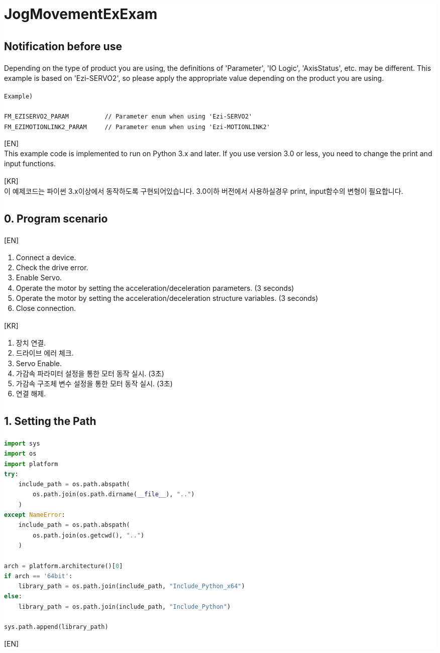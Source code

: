 # JogMovementExExam

Notification before use
-------------------------------------------------------
Depending on the type of product you are using, the definitions of 'Parameter', 'IO Logic', 'AxisStatus', etc. may be different.
This example is based on 'Ezi-SERVO2', so please apply the appropriate value depending on the product you are using.

```
Example)

FM_EZISERVO2_PARAM			// Parameter enum when using 'Ezi-SERVO2'
FM_EZIMOTIONLINK2_PARAM		// Parameter enum when using 'Ezi-MOTIONLINK2'
```
[EN]    
This example code is implemented to run on Python 3.x and later.
If you use version 3.0 or less, you need to change the print and input functions.

[KR]  
이 예제코드는 파이썬 3.x이상에서 동작하도록 구현되어있습니다.
3.0이하 버전에서 사용하실경우 print, input함수의 변형이 필요합니다.

## 0. Program scenario
[EN]  
1. Connect a device.
2. Check the drive error.
3. Enable Servo.
4. Operate the motor by setting the acceleration/deceleration parameters. (3 seconds)
5. Operate the motor by setting the acceleration/deceleration structure variables. (3 seconds)
6. Close connection.

[KR]  
1. 장치 연결.
2. 드라이브 에러 체크.
3. Servo Enable.
4. 가감속 파라미터 설정을 통한 모터 동작 실시. (3초)
5. 가감속 구조체 변수 설정을 통한 모터 동작 실시. (3초)
6. 연결 해제.

## 1. Setting the Path
```python
import sys
import os
import platform
try:
    include_path = os.path.abspath(
        os.path.join(os.path.dirname(__file__), "..")
    )
except NameError:
    include_path = os.path.abspath(
        os.path.join(os.getcwd(), "..")
    )

arch = platform.architecture()[0]
if arch == '64bit':
    library_path = os.path.join(include_path, "Include_Python_x64")
else:
    library_path = os.path.join(include_path, "Include_Python")

sys.path.append(library_path)
```
[EN]    